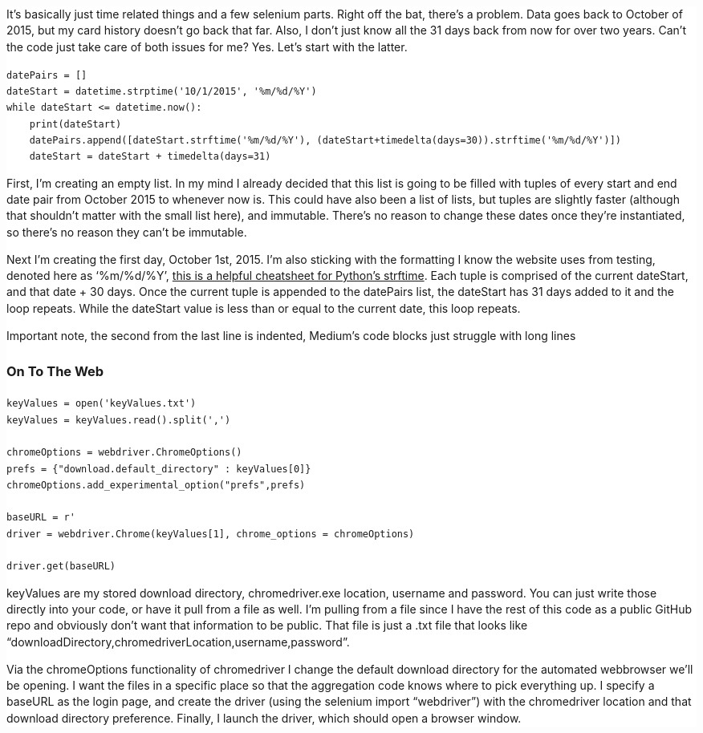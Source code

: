 It’s basically just time related things and a few selenium parts. Right off the
bat, there’s a problem. Data goes back to October of 2015, but my card history
doesn’t go back that far. Also, I don’t just know all the 31 days back from now
for over two years. Can’t the code just take care of both issues for me? Yes.
Let’s start with the latter.

    datePairs = []
    dateStart = datetime.strptime('10/1/2015', '%m/%d/%Y')
    while dateStart <= datetime.now():
        print(dateStart)
        datePairs.append([dateStart.strftime('%m/%d/%Y'), (dateStart+timedelta(days=30)).strftime('%m/%d/%Y')])
        dateStart = dateStart + timedelta(days=31)

First, I’m creating an empty list. In my mind I already decided that this list
is going to be filled with tuples of every start and end date pair from October
2015 to whenever now is. This could have also been a list of lists, but tuples
are slightly faster (although that shouldn’t matter with the small list here),
and immutable. There’s no reason to change these dates once they’re
instantiated, so there’s no reason they can’t be immutable.

Next I’m creating the first day, October 1st, 2015. I’m also sticking with the
formatting I know the website uses from testing, denoted here as ‘%m/%d/%Y’,
[this is a helpful cheatsheet for Python’s strftime](http://strftime.org/). Each
tuple is comprised of the current dateStart, and that date + 30 days. Once the
current tuple is appended to the datePairs list, the dateStart has 31 days added
to it and the loop repeats. While the dateStart value is less than or equal to
the current date, this loop repeats.

Important note, the second from the last line is indented, Medium’s code blocks
just struggle with long lines

### On To The Web

    keyValues = open('keyValues.txt')
    keyValues = keyValues.read().split(',')

    chromeOptions = webdriver.ChromeOptions()
    prefs = {"download.default_directory" : keyValues[0]}
    chromeOptions.add_experimental_option("prefs",prefs)

    baseURL = r'
    driver = webdriver.Chrome(keyValues[1], chrome_options = chromeOptions)

    driver.get(baseURL)

keyValues are my stored download directory, chromedriver.exe location, username
and password. You can just write those directly into your code, or have it pull
from a file as well. I’m pulling from a file since I have the rest of this code
as a public GitHub repo and obviously don’t want that information to be public.
That file is just a .txt file that looks like
“downloadDirectory,chromedriverLocation,username,password”.

Via the chromeOptions functionality of chromedriver I change the default
download directory for the automated webbrowser we’ll be opening. I want the
files in a specific place so that the aggregation code knows where to pick
everything up. I specify a baseURL as the login page, and create the driver
(using the selenium import “webdriver”) with the chromedriver location and that
download directory preference. Finally, I launch the driver, which should open a
browser window.
